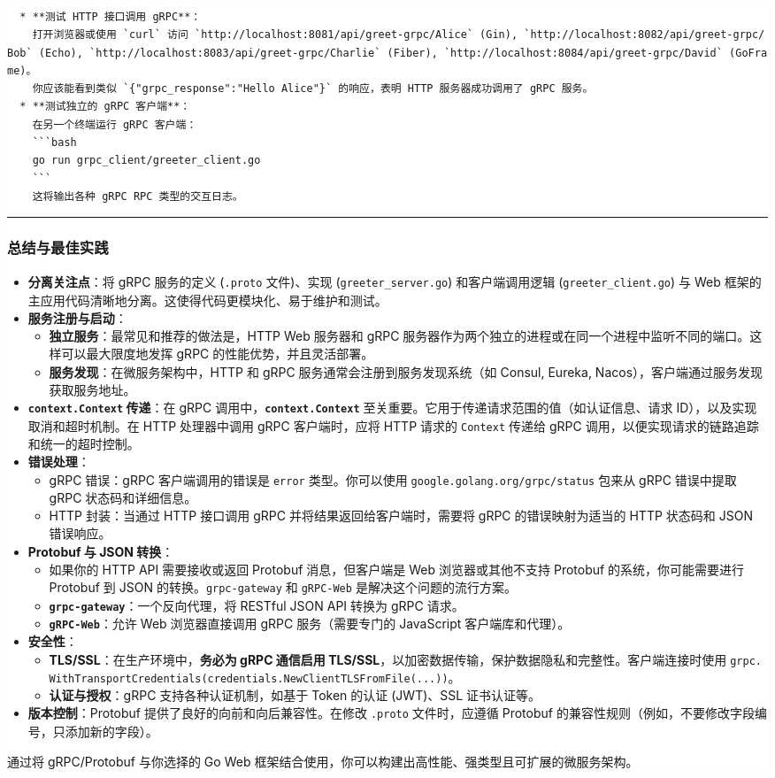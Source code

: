       * **测试 HTTP 接口调用 gRPC**：
        打开浏览器或使用 `curl` 访问 `http://localhost:8081/api/greet-grpc/Alice` (Gin), `http://localhost:8082/api/greet-grpc/Bob` (Echo), `http://localhost:8083/api/greet-grpc/Charlie` (Fiber), `http://localhost:8084/api/greet-grpc/David` (GoFrame)。
        你应该能看到类似 `{"grpc_response":"Hello Alice"}` 的响应，表明 HTTP 服务器成功调用了 gRPC 服务。
      * **测试独立的 gRPC 客户端**：
        在另一个终端运行 gRPC 客户端：
        ```bash
        go run grpc_client/greeter_client.go
        ```
        这将输出各种 gRPC RPC 类型的交互日志。

-----

### 总结与最佳实践

  * **分离关注点**：将 gRPC 服务的定义 (`.proto` 文件)、实现 (`greeter_server.go`) 和客户端调用逻辑 (`greeter_client.go`) 与 Web 框架的主应用代码清晰地分离。这使得代码更模块化、易于维护和测试。
  * **服务注册与启动**：
      * **独立服务**：最常见和推荐的做法是，HTTP Web 服务器和 gRPC 服务器作为两个独立的进程或在同一个进程中监听不同的端口。这样可以最大限度地发挥 gRPC 的性能优势，并且灵活部署。
      * **服务发现**：在微服务架构中，HTTP 和 gRPC 服务通常会注册到服务发现系统（如 Consul, Eureka, Nacos），客户端通过服务发现获取服务地址。
  * **`context.Context` 传递**：在 gRPC 调用中，**`context.Context`** 至关重要。它用于传递请求范围的值（如认证信息、请求 ID），以及实现取消和超时机制。在 HTTP 处理器中调用 gRPC 客户端时，应将 HTTP 请求的 `Context` 传递给 gRPC 调用，以便实现请求的链路追踪和统一的超时控制。
  * **错误处理**：
      * gRPC 错误：gRPC 客户端调用的错误是 `error` 类型。你可以使用 `google.golang.org/grpc/status` 包来从 gRPC 错误中提取 gRPC 状态码和详细信息。
      * HTTP 封装：当通过 HTTP 接口调用 gRPC 并将结果返回给客户端时，需要将 gRPC 的错误映射为适当的 HTTP 状态码和 JSON 错误响应。
  * **Protobuf 与 JSON 转换**：
      * 如果你的 HTTP API 需要接收或返回 Protobuf 消息，但客户端是 Web 浏览器或其他不支持 Protobuf 的系统，你可能需要进行 Protobuf 到 JSON 的转换。`grpc-gateway` 和 `gRPC-Web` 是解决这个问题的流行方案。
      * **`grpc-gateway`**：一个反向代理，将 RESTful JSON API 转换为 gRPC 请求。
      * **`gRPC-Web`**：允许 Web 浏览器直接调用 gRPC 服务（需要专门的 JavaScript 客户端库和代理）。
  * **安全性**：
      * **TLS/SSL**：在生产环境中，**务必为 gRPC 通信启用 TLS/SSL**，以加密数据传输，保护数据隐私和完整性。客户端连接时使用 `grpc.WithTransportCredentials(credentials.NewClientTLSFromFile(...))`。
      * **认证与授权**：gRPC 支持各种认证机制，如基于 Token 的认证 (JWT)、SSL 证书认证等。
  * **版本控制**：Protobuf 提供了良好的向前和向后兼容性。在修改 `.proto` 文件时，应遵循 Protobuf 的兼容性规则（例如，不要修改字段编号，只添加新的字段）。

通过将 gRPC/Protobuf 与你选择的 Go Web 框架结合使用，你可以构建出高性能、强类型且可扩展的微服务架构。